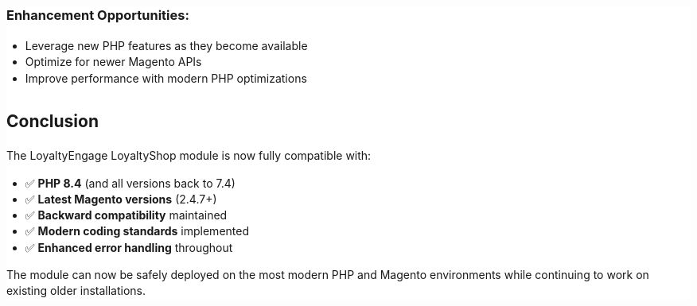 ### **Enhancement Opportunities**:
- Leverage new PHP features as they become available
- Optimize for newer Magento APIs
- Improve performance with modern PHP optimizations

## Conclusion

The LoyaltyEngage LoyaltyShop module is now fully compatible with:
- ✅ **PHP 8.4** (and all versions back to 7.4)
- ✅ **Latest Magento versions** (2.4.7+)
- ✅ **Backward compatibility** maintained
- ✅ **Modern coding standards** implemented
- ✅ **Enhanced error handling** throughout

The module can now be safely deployed on the most modern PHP and Magento environments while continuing to work on existing older installations.
